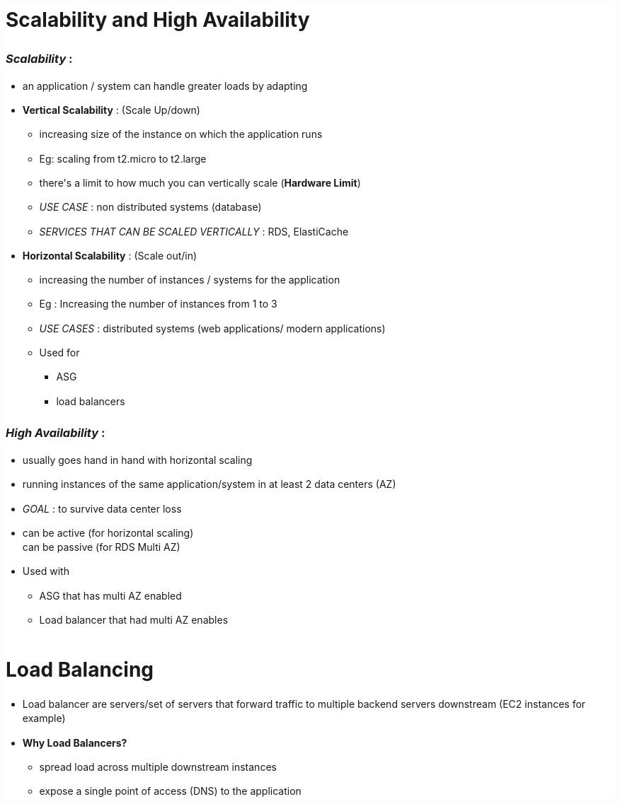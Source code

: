 # Scalability and High Availability

### _Scalability_ :

- an application / system can handle greater loads by adapting

- **Vertical Scalability** : (Scale Up/down)

    - increasing size of the instance on which the application runs

    - Eg: scaling from t2.micro to t2.large

    - there's a limit to how much you can vertically scale (**Hardware Limit**)

    - _USE CASE_ : non distributed systems (database)

    - _SERVICES THAT CAN BE SCALED VERTICALLY_ : RDS, ElastiCache

- **Horizontal Scalability** : (Scale out/in)

    - increasing the number of instances / systems for the application

    - Eg : Increasing the number of instances from 1 to 3

    - _USE CASES_ : distributed systems (web applications/ modern applications)

    - Used for 
        - ASG 

        - load balancers

### _High Availability_ :

- usually goes hand in hand with horizontal scaling

- running instances of the same application/system in at least 2 data centers (AZ)

- _GOAL_ : to survive data center loss

- can be active (for horizontal scaling)  
can be passive (for RDS Multi AZ)

- Used with 
    
    - ASG that has multi AZ enabled

    - Load balancer that had multi AZ enables

# Load Balancing

- Load balancer are servers/set of servers that forward traffic to multiple backend servers downstream (EC2 instances for example)

- **Why Load Balancers?**

    - spread load across multiple downstream instances

    - expose a single point of access (DNS) to the application
